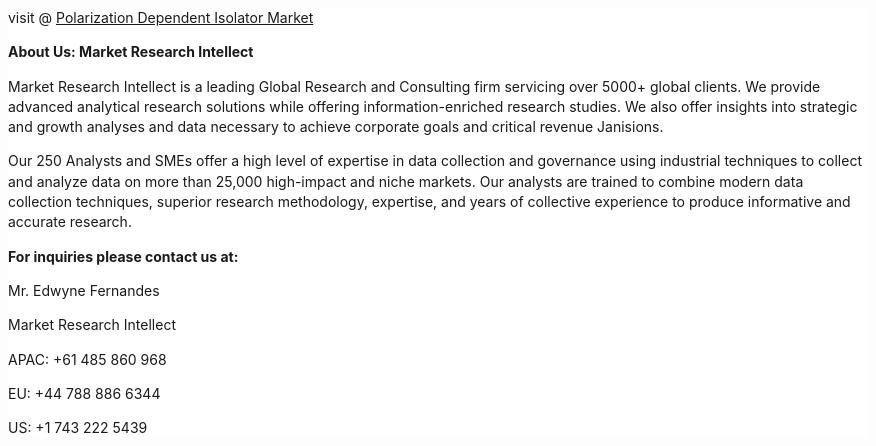 visit&nbsp;@</strong>&nbsp;</span><span class="font-[700]"><a href="https://www.marketresearchintellect.com/product/global-polarization-dependent-isolator-market-size-and-forecast/?utm_source=Linkedin&utm_medium=846" target="_blank" data-tracking-control-name="article-ssr-frontend-pulse_little-text-block" data-tracking-will-navigate="" data-test-link="">Polarization Dependent Isolator Market</a></span></p><p><strong><span class="font-[700]">About Us: Market Research Intellect</span></strong></p><p><span class="">Market Research Intellect is a leading Global Research and Consulting firm servicing over 5000+ global clients. We provide advanced analytical research solutions while offering information-enriched research studies.&nbsp;</span>We also offer insights into strategic and growth analyses and data necessary to achieve corporate goals and critical revenue Janisions.</p><p><span class="">Our 250 Analysts and SMEs offer a high level of expertise in data collection and governance using industrial techniques to collect and analyze data on more than 25,000 high-impact and niche markets. Our analysts are trained to combine modern data collection techniques, superior research methodology, expertise, and years of collective experience to produce informative and accurate research.</span></p><p><strong>For inquiries please contact us at:</strong></p><p>Mr. Edwyne Fernandes</p><p>Market Research Intellect</p><p>APAC: +61 485 860 968</p><p>EU: +44 788 886 6344</p><p>US: +1 743 222 5439</p>
